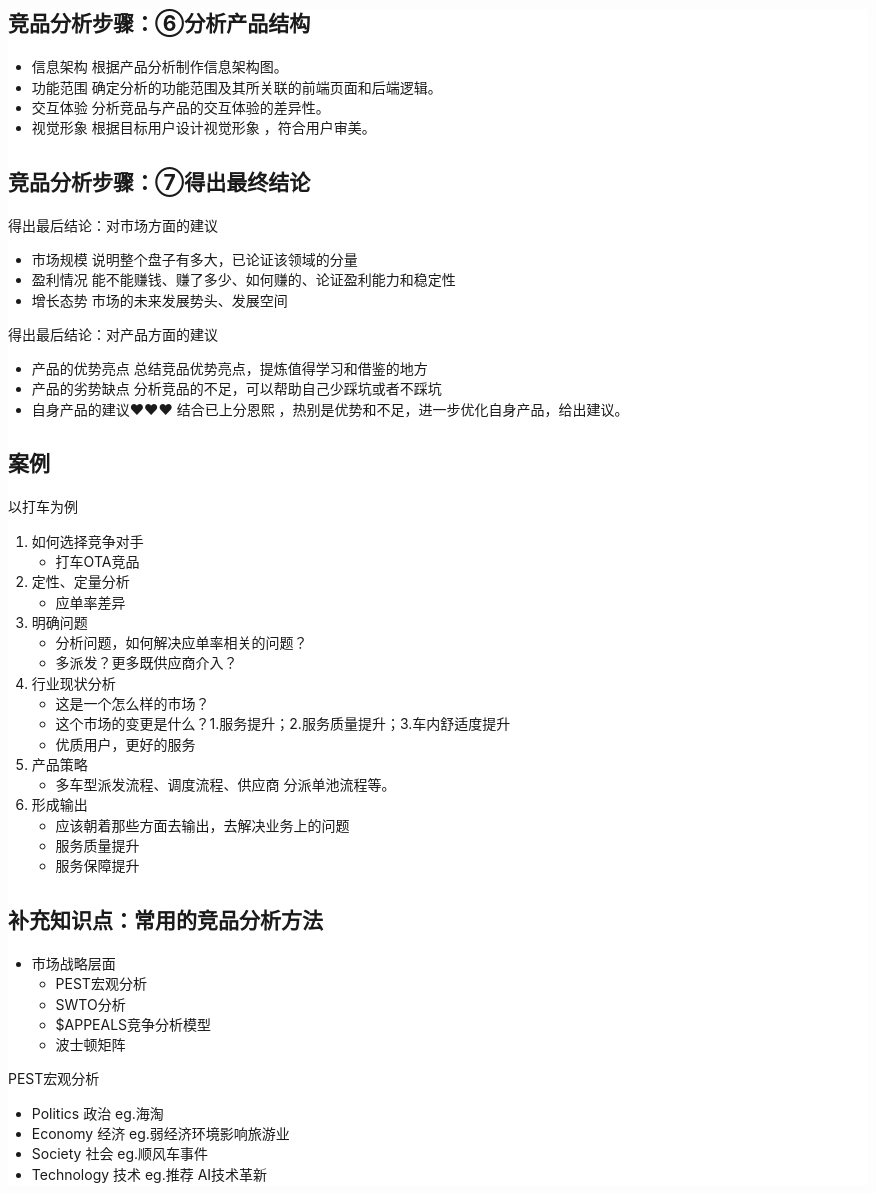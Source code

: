 ## 竞品分析步骤：⑥分析产品结构
- 信息架构 根据产品分析制作信息架构图。
- 功能范围 确定分析的功能范围及其所关联的前端页面和后端逻辑。
- 交互体验 分析竞品与产品的交互体验的差异性。
- 视觉形象 根据目标用户设计视觉形象 ，符合用户审美。

## 竞品分析步骤：⑦得出最终结论
得出最后结论：对市场方面的建议
- 市场规模 说明整个盘子有多大，已论证该领域的分量
- 盈利情况 能不能赚钱、赚了多少、如何赚的、论证盈利能力和稳定性
- 增长态势 市场的未来发展势头、发展空间

得出最后结论：对产品方面的建议
- 产品的优势亮点 总结竞品优势亮点，提炼值得学习和借鉴的地方
- 产品的劣势缺点 分析竞品的不足，可以帮助自己少踩坑或者不踩坑
- 自身产品的建议❤❤❤ 结合已上分恩熙 ，热别是优势和不足，进一步优化自身产品，给出建议。

## 案例
以打车为例
1. 如何选择竞争对手
   - 打车OTA竞品
2. 定性、定量分析
   - 应单率差异
3. 明确问题
   - 分析问题，如何解决应单率相关的问题？
   - 多派发？更多既供应商介入？
4. 行业现状分析
   - 这是一个怎么样的市场？
   - 这个市场的变更是什么？1.服务提升；2.服务质量提升；3.车内舒适度提升
   - 优质用户，更好的服务
5. 产品策略
   - 多车型派发流程、调度流程、供应商 分派单池流程等。
6. 形成输出
   -  应该朝着那些方面去输出，去解决业务上的问题
   -  服务质量提升
   -  服务保障提升

## 补充知识点：常用的竞品分析方法
- 市场战略层面
  - PEST宏观分析
  - SWTO分析
  - $APPEALS竞争分析模型
  - 波士顿矩阵
  
PEST宏观分析
- Politics 政治 eg.海淘
- Economy 经济 eg.弱经济环境影响旅游业
- Society 社会 eg.顺风车事件
- Technology 技术 eg.推荐 AI技术革新

